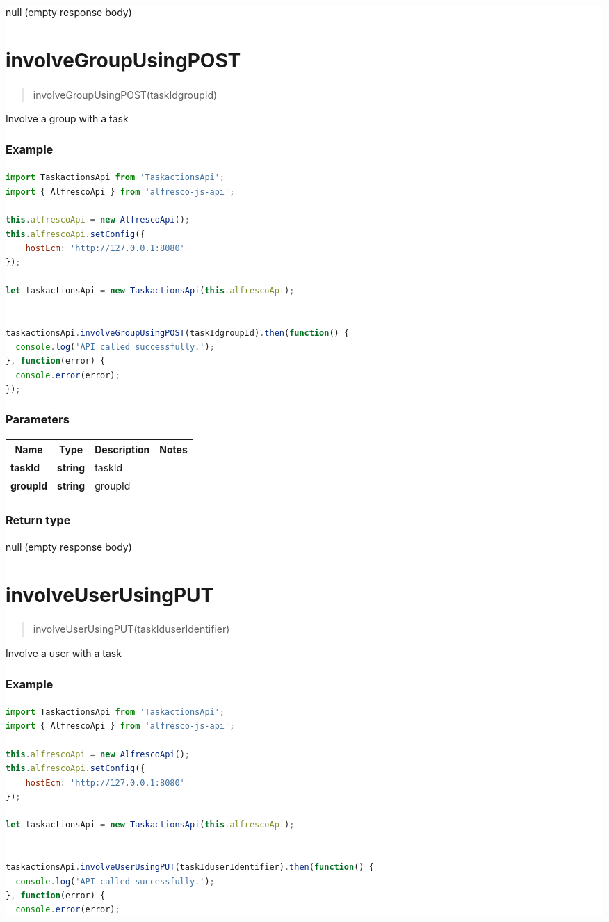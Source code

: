 null (empty response body)

<a name="involveGroupUsingPOST"></a>
# **involveGroupUsingPOST**
> involveGroupUsingPOST(taskIdgroupId)

Involve a group with a task

### Example
```javascript
import TaskactionsApi from 'TaskactionsApi';
import { AlfrescoApi } from 'alfresco-js-api';

this.alfrescoApi = new AlfrescoApi();
this.alfrescoApi.setConfig({
    hostEcm: 'http://127.0.0.1:8080'
});

let taskactionsApi = new TaskactionsApi(this.alfrescoApi);


taskactionsApi.involveGroupUsingPOST(taskIdgroupId).then(function() {
  console.log('API called successfully.');
}, function(error) {
  console.error(error);
});

```

### Parameters

Name | Type | Description  | Notes
------------- | ------------- | ------------- | -------------
 **taskId** | **string**| taskId | 
 **groupId** | **string**| groupId | 

### Return type

null (empty response body)

<a name="involveUserUsingPUT"></a>
# **involveUserUsingPUT**
> involveUserUsingPUT(taskIduserIdentifier)

Involve a user with a task

### Example
```javascript
import TaskactionsApi from 'TaskactionsApi';
import { AlfrescoApi } from 'alfresco-js-api';

this.alfrescoApi = new AlfrescoApi();
this.alfrescoApi.setConfig({
    hostEcm: 'http://127.0.0.1:8080'
});

let taskactionsApi = new TaskactionsApi(this.alfrescoApi);


taskactionsApi.involveUserUsingPUT(taskIduserIdentifier).then(function() {
  console.log('API called successfully.');
}, function(error) {
  console.error(error);
```